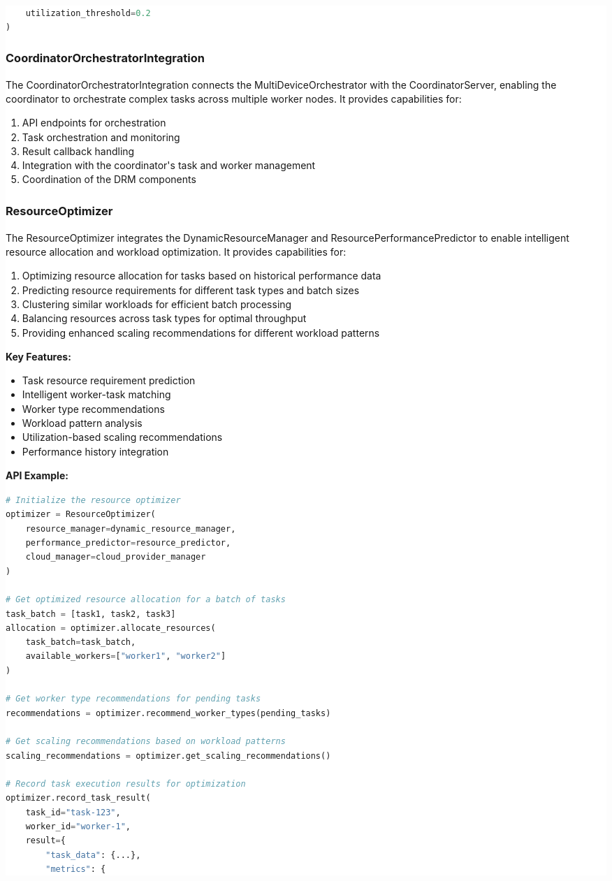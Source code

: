 ```python
    utilization_threshold=0.2
)
```

### CoordinatorOrchestratorIntegration

The CoordinatorOrchestratorIntegration connects the MultiDeviceOrchestrator with the CoordinatorServer, enabling the coordinator to orchestrate complex tasks across multiple worker nodes. It provides capabilities for:

1. API endpoints for orchestration
2. Task orchestration and monitoring
3. Result callback handling
4. Integration with the coordinator's task and worker management
5. Coordination of the DRM components

### ResourceOptimizer

The ResourceOptimizer integrates the DynamicResourceManager and ResourcePerformancePredictor to enable intelligent resource allocation and workload optimization. It provides capabilities for:

1. Optimizing resource allocation for tasks based on historical performance data
2. Predicting resource requirements for different task types and batch sizes
3. Clustering similar workloads for efficient batch processing
4. Balancing resources across task types for optimal throughput
5. Providing enhanced scaling recommendations for different workload patterns

**Key Features:**

- Task resource requirement prediction
- Intelligent worker-task matching
- Worker type recommendations
- Workload pattern analysis
- Utilization-based scaling recommendations
- Performance history integration

**API Example:**

```python
# Initialize the resource optimizer
optimizer = ResourceOptimizer(
    resource_manager=dynamic_resource_manager,
    performance_predictor=resource_predictor,
    cloud_manager=cloud_provider_manager
)

# Get optimized resource allocation for a batch of tasks
task_batch = [task1, task2, task3]
allocation = optimizer.allocate_resources(
    task_batch=task_batch,
    available_workers=["worker1", "worker2"]
)

# Get worker type recommendations for pending tasks
recommendations = optimizer.recommend_worker_types(pending_tasks)

# Get scaling recommendations based on workload patterns
scaling_recommendations = optimizer.get_scaling_recommendations()

# Record task execution results for optimization
optimizer.record_task_result(
    task_id="task-123",
    worker_id="worker-1",
    result={
        "task_data": {...},
        "metrics": {
```